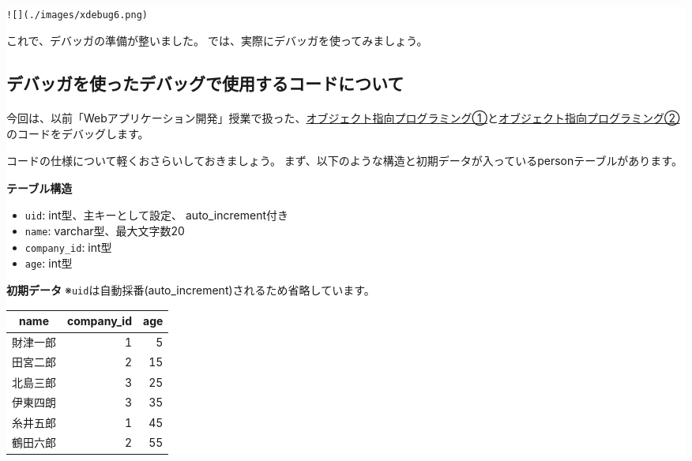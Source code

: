     ![](./images/xdebug6.png)

これで、デバッガの準備が整いました。
では、実際にデバッガを使ってみましょう。

## デバッガを使ったデバッグで使用するコードについて

今回は、以前「Webアプリケーション開発」授業で扱った、[オブジェクト指向プログラミング①](../object-i/README.md)と[オブジェクト指向プログラミング②](../object-ii/README.md)のコードをデバッグします。

コードの仕様について軽くおさらいしておきましょう。
まず、以下のような構造と初期データが入っているpersonテーブルがあります。

**テーブル構造**

* `uid`: int型、主キーとして設定、 auto_increment付き
* `name`: varchar型、最大文字数20
* `company_id`: int型
* `age`: int型

**初期データ**
※`uid`は自動採番(auto_increment)されるため省略しています。

|  name |company_id|age|
|-------|---------:|--:|
|財津一郎|          1| 5|
|田宮二郎|          2|15|
|北島三郎|          3|25|
|伊東四朗|          3|35|
|糸井五郎|          1|45|
|鶴田六郎|          2|55|
